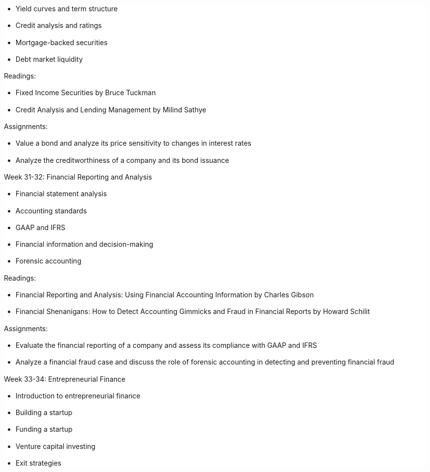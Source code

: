 - Yield curves and term structure

- Credit analysis and ratings

- Mortgage-backed securities

- Debt market liquidity



Readings:

- Fixed Income Securities by Bruce Tuckman

- Credit Analysis and Lending Management by Milind Sathye



Assignments:

- Value a bond and analyze its price sensitivity to changes in interest rates

- Analyze the creditworthiness of a company and its bond issuance



Week 31-32: Financial Reporting and Analysis

- Financial statement analysis

- Accounting standards

- GAAP and IFRS

- Financial information and decision-making

- Forensic accounting



Readings:

- Financial Reporting and Analysis: Using Financial Accounting Information by Charles Gibson

- Financial Shenanigans: How to Detect Accounting Gimmicks and Fraud in Financial Reports by Howard Schilit



Assignments:

- Evaluate the financial reporting of a company and assess its compliance with GAAP and IFRS

- Analyze a financial fraud case and discuss the role of forensic accounting in detecting and preventing financial fraud



Week 33-34: Entrepreneurial Finance

- Introduction to entrepreneurial finance

- Building a startup

- Funding a startup

- Venture capital investing

- Exit strategies
